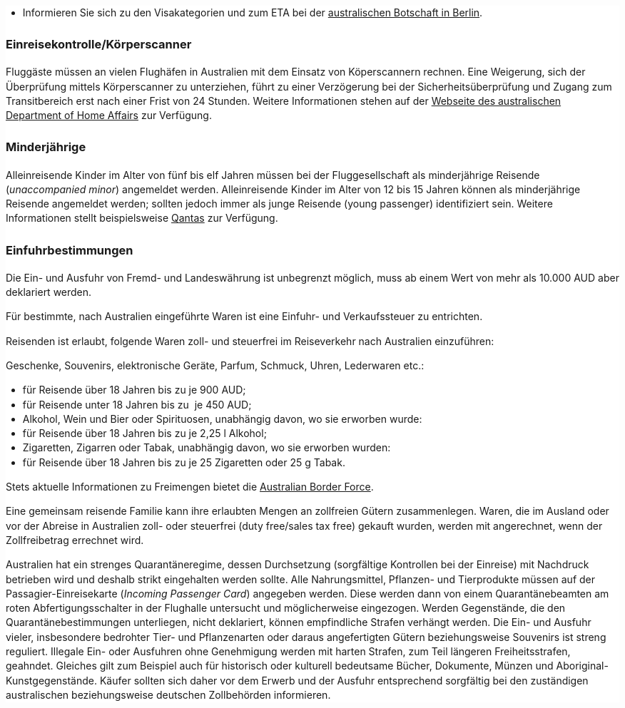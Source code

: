 * Informieren Sie sich zu den Visakategorien und zum ETA bei der [australischen Botschaft in Berlin](https://germany.embassy.gov.au/belngerman/visit_dt.html).

### Einreisekontrolle/Körperscanner

Fluggäste müssen an vielen Flughäfen in Australien mit dem Einsatz von Köperscannern rechnen. Eine Weigerung, sich der Überprüfung mittels Körperscanner zu unterziehen, führt zu einer Verzögerung bei der Sicherheitsüberprüfung und Zugang zum Transitbereich erst nach einer Frist von 24 Stunden. Weitere Informationen stehen auf der [Webseite des australischen Department of Home Affairs](https://www.homeaffairs.gov.au/about-us/what-we-do/travelsecure/security-screening-at-airports) zur Verfügung.

### Minderjährige

Alleinreisende Kinder im Alter von fünf bis elf Jahren müssen bei der Fluggesellschaft als minderjährige Reisende (*unaccompanied minor*) angemeldet werden. Alleinreisende Kinder im Alter von 12 bis 15 Jahren können als minderjährige Reisende angemeldet werden; sollten jedoch immer als junge Reisende (young passenger) identifiziert sein. Weitere Informationen stellt beispielsweise [Qantas](https://www.qantas.com/au/en/travel-info/children/unaccompanied.html) zur Verfügung.

### Einfuhrbestimmungen

Die Ein- und Ausfuhr von Fremd- und Landeswährung ist unbegrenzt möglich, muss ab einem Wert von mehr als 10.000 AUD aber deklariert werden.

Für bestimmte, nach Australien eingeführte Waren ist eine Einfuhr- und Verkaufssteuer zu entrichten.  

Reisenden ist erlaubt, folgende Waren zoll- und steuerfrei im Reiseverkehr nach Australien einzuführen:  

Geschenke, Souvenirs, elektronische Geräte, Parfum, Schmuck, Uhren, Lederwaren etc.:

* für Reisende über 18 Jahren bis zu je 900 AUD;
* für Reisende unter 18 Jahren bis zu  je 450 AUD;
* Alkohol, Wein und Bier oder Spirituosen, unabhängig davon, wo sie erworben wurde:
* für Reisende über 18 Jahren bis zu je 2,25 l Alkohol;
* Zigaretten, Zigarren oder Tabak, unabhängig davon, wo sie erworben wurden:
* für Reisende über 18 Jahren bis zu je 25 Zigaretten oder 25 g Tabak.

Stets aktuelle Informationen zu Freimengen bietet die [Australian Border Force](https://www.abf.gov.au/entering-and-leaving-australia/can-you-bring-it-in/categories/duty-free).

Eine gemeinsam reisende Familie kann ihre erlaubten Mengen an zollfreien Gütern zusammenlegen. Waren, die im Ausland oder vor der Abreise in Australien zoll- oder steuerfrei (duty free/sales tax free) gekauft wurden, werden mit angerechnet, wenn der Zollfreibetrag errechnet wird.

Australien hat ein strenges Quarantäneregime, dessen Durchsetzung (sorgfältige Kontrollen bei der Einreise) mit Nachdruck betrieben wird und deshalb strikt eingehalten werden sollte. Alle Nahrungsmittel, Pflanzen- und Tierprodukte müssen auf der Passagier-Einreisekarte (*Incoming Passenger Card*) angegeben werden. Diese werden dann von einem Quarantänebeamten am roten Abfertigungsschalter in der Flughalle untersucht und möglicherweise eingezogen. Werden Gegenstände, die den Quarantänebestimmungen unterliegen, nicht deklariert, können empfindliche Strafen verhängt werden. Die Ein- und Ausfuhr vieler, insbesondere bedrohter Tier- und Pflanzenarten oder daraus angefertigten Gütern beziehungsweise Souvenirs ist streng reguliert. Illegale Ein- oder Ausfuhren ohne Genehmigung werden mit harten Strafen, zum Teil längeren Freiheitsstrafen, geahndet. Gleiches gilt zum Beispiel auch für historisch oder kulturell bedeutsame Bücher, Dokumente, Münzen und Aboriginal-Kunstgegenstände. Käufer sollten sich daher vor dem Erwerb und der Ausfuhr entsprechend sorgfältig bei den zuständigen australischen beziehungsweise deutschen Zollbehörden informieren.
